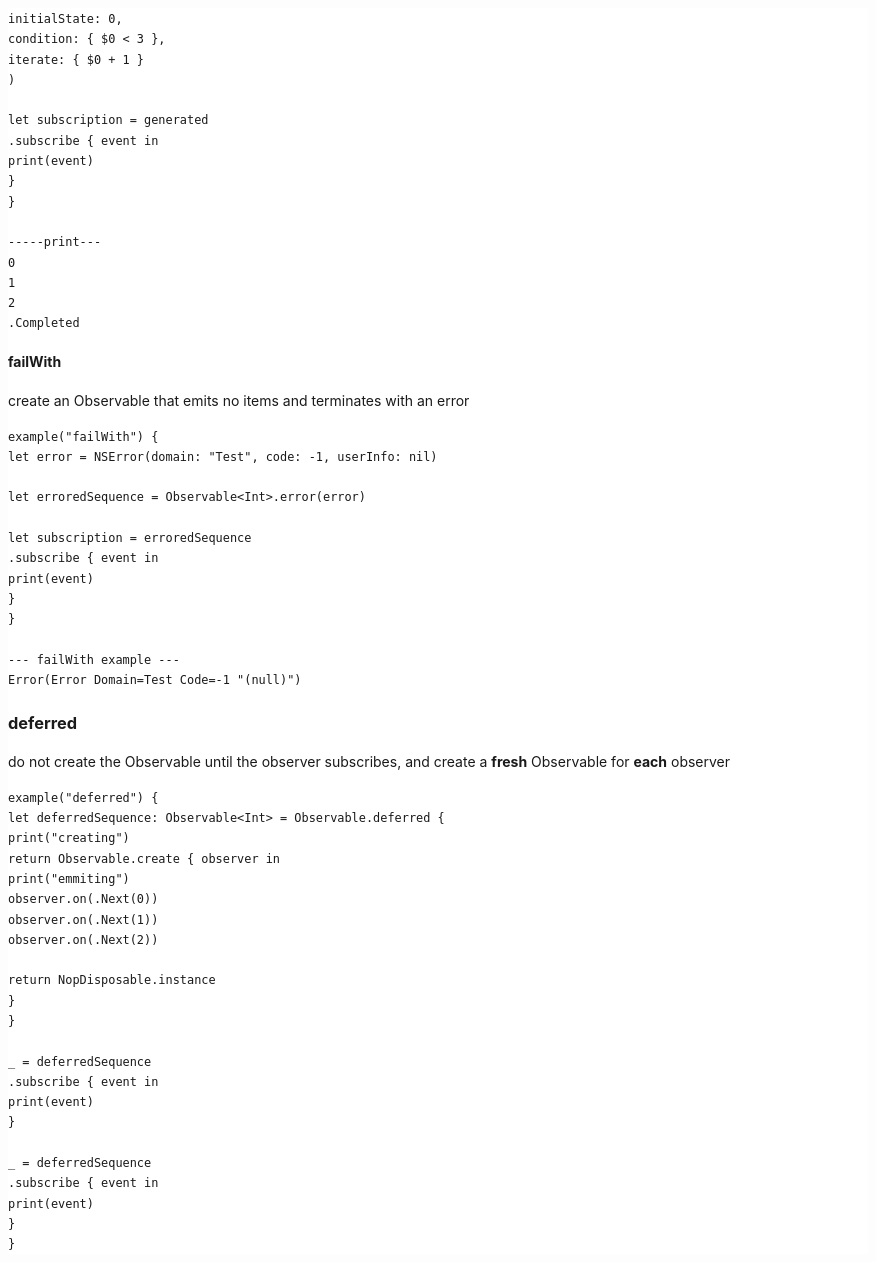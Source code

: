 ```
initialState: 0,
condition: { $0 < 3 },
iterate: { $0 + 1 }
)

let subscription = generated
.subscribe { event in
print(event)
}
}

-----print---
0
1
2
.Completed
```
#### failWith
create an Observable that emits no items and terminates with an error
```
example("failWith") {
let error = NSError(domain: "Test", code: -1, userInfo: nil)

let erroredSequence = Observable<Int>.error(error)

let subscription = erroredSequence
.subscribe { event in
print(event)
}
}

--- failWith example ---
Error(Error Domain=Test Code=-1 "(null)")
```

### deferred
do not create the Observable until the observer subscribes, and create a **fresh** Observable for **each** observer

```
example("deferred") {
let deferredSequence: Observable<Int> = Observable.deferred {
print("creating")
return Observable.create { observer in
print("emmiting")
observer.on(.Next(0))
observer.on(.Next(1))
observer.on(.Next(2))

return NopDisposable.instance
}
}

_ = deferredSequence
.subscribe { event in
print(event)
}

_ = deferredSequence
.subscribe { event in
print(event)
}
}
```